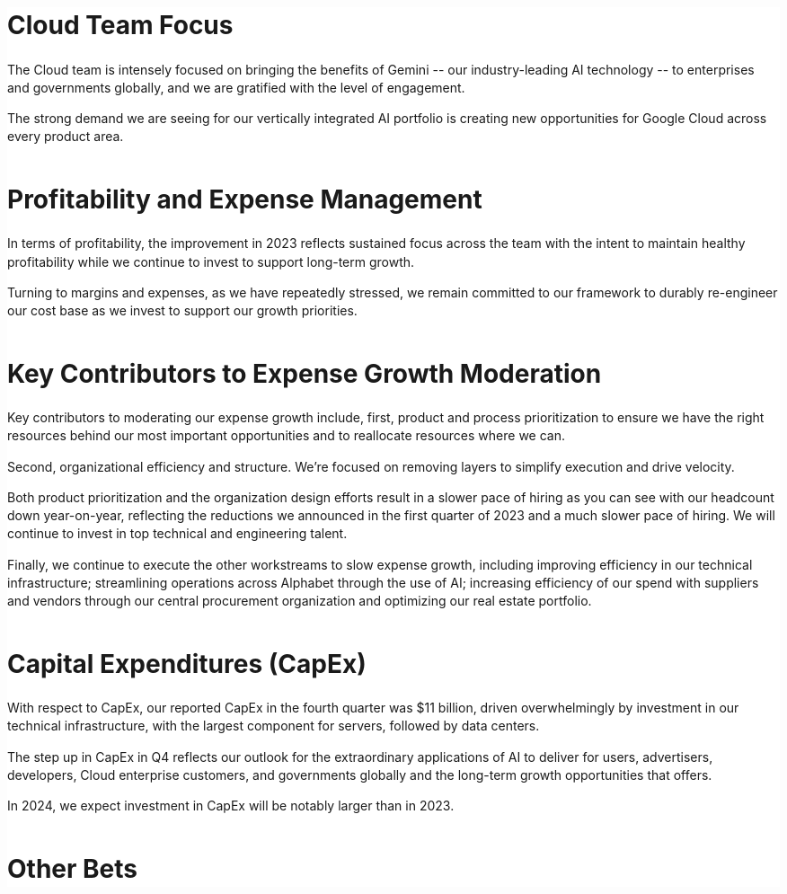 

# Cloud Team Focus

The Cloud team is intensely focused on bringing the benefits of Gemini -- our industry-leading AI technology -- to enterprises and governments globally, and we are gratified with the level of engagement.

The strong demand we are seeing for our vertically integrated AI portfolio is creating new opportunities for Google Cloud across every product area.

# Profitability and Expense Management

In terms of profitability, the improvement in 2023 reflects sustained focus across the team with the intent to maintain healthy profitability while we continue to invest to support long-term growth.

Turning to margins and expenses, as we have repeatedly stressed, we remain committed to our framework to durably re-engineer our cost base as we invest to support our growth priorities.

# Key Contributors to Expense Growth Moderation

Key contributors to moderating our expense growth include, first, product and process prioritization to ensure we have the right resources behind our most important opportunities and to reallocate resources where we can.

Second, organizational efficiency and structure. We’re focused on removing layers to simplify execution and drive velocity.

Both product prioritization and the organization design efforts result in a slower pace of hiring as you can see with our headcount down year-on-year, reflecting the reductions we announced in the first quarter of 2023 and a much slower pace of hiring. We will continue to invest in top technical and engineering talent.

Finally, we continue to execute the other workstreams to slow expense growth, including improving efficiency in our technical infrastructure; streamlining operations across Alphabet through the use of AI; increasing efficiency of our spend with suppliers and vendors through our central procurement organization and optimizing our real estate portfolio.

# Capital Expenditures (CapEx)

With respect to CapEx, our reported CapEx in the fourth quarter was $11 billion, driven overwhelmingly by investment in our technical infrastructure, with the largest component for servers, followed by data centers.

The step up in CapEx in Q4 reflects our outlook for the extraordinary applications of AI to deliver for users, advertisers, developers, Cloud enterprise customers, and governments globally and the long-term growth opportunities that offers.

In 2024, we expect investment in CapEx will be notably larger than in 2023.

# Other Bets

